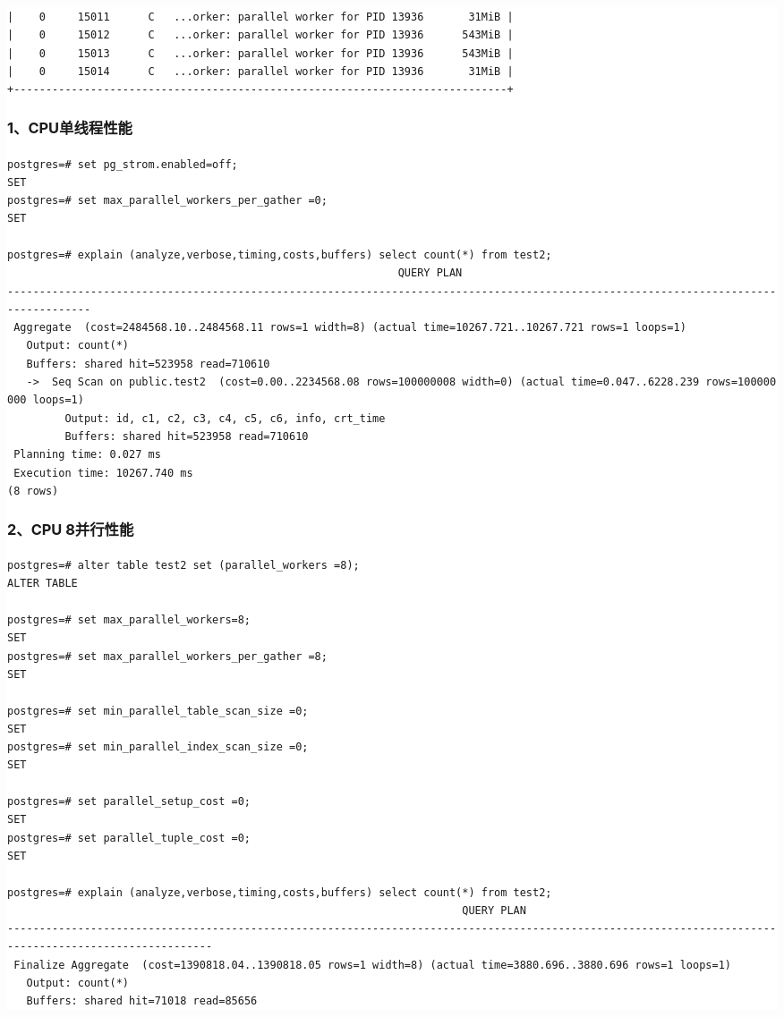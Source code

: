 ```  
|    0     15011      C   ...orker: parallel worker for PID 13936       31MiB |  
|    0     15012      C   ...orker: parallel worker for PID 13936      543MiB |  
|    0     15013      C   ...orker: parallel worker for PID 13936      543MiB |  
|    0     15014      C   ...orker: parallel worker for PID 13936       31MiB |  
+-----------------------------------------------------------------------------+  
```  
  
### 1、CPU单线程性能  
  
```  
postgres=# set pg_strom.enabled=off;  
SET  
postgres=# set max_parallel_workers_per_gather =0;  
SET  
  
postgres=# explain (analyze,verbose,timing,costs,buffers) select count(*) from test2;  
                                                             QUERY PLAN                                                                
-------------------------------------------------------------------------------------------------------------------------------------  
 Aggregate  (cost=2484568.10..2484568.11 rows=1 width=8) (actual time=10267.721..10267.721 rows=1 loops=1)  
   Output: count(*)  
   Buffers: shared hit=523958 read=710610  
   ->  Seq Scan on public.test2  (cost=0.00..2234568.08 rows=100000008 width=0) (actual time=0.047..6228.239 rows=100000000 loops=1)  
         Output: id, c1, c2, c3, c4, c5, c6, info, crt_time  
         Buffers: shared hit=523958 read=710610  
 Planning time: 0.027 ms  
 Execution time: 10267.740 ms  
(8 rows)  
```  
  
### 2、CPU 8并行性能  
  
```  
postgres=# alter table test2 set (parallel_workers =8);  
ALTER TABLE  
  
postgres=# set max_parallel_workers=8;  
SET  
postgres=# set max_parallel_workers_per_gather =8;  
SET  
  
postgres=# set min_parallel_table_scan_size =0;  
SET  
postgres=# set min_parallel_index_scan_size =0;  
SET  
  
postgres=# set parallel_setup_cost =0;  
SET  
postgres=# set parallel_tuple_cost =0;  
SET  
  
postgres=# explain (analyze,verbose,timing,costs,buffers) select count(*) from test2;  
                                                                       QUERY PLAN                                                                         
--------------------------------------------------------------------------------------------------------------------------------------------------------  
 Finalize Aggregate  (cost=1390818.04..1390818.05 rows=1 width=8) (actual time=3880.696..3880.696 rows=1 loops=1)  
   Output: count(*)  
   Buffers: shared hit=71018 read=85656  
```